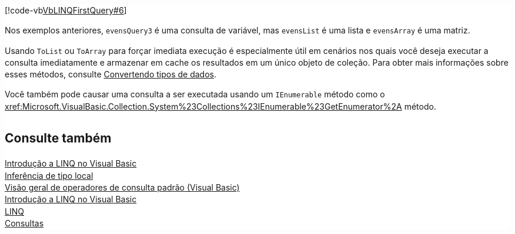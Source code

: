 [!code-vb[VbLINQFirstQuery#6](../../../../visual-basic/programming-guide/concepts/linq/codesnippet/VisualBasic/writing-your-first-linq-query_7.vb)]  
  
 Nos exemplos anteriores, `evensQuery3` é uma consulta de variável, mas `evensList` é uma lista e `evensArray` é uma matriz.  
  
 Usando `ToList` ou `ToArray` para forçar imediata execução é especialmente útil em cenários nos quais você deseja executar a consulta imediatamente e armazenar em cache os resultados em um único objeto de coleção. Para obter mais informações sobre esses métodos, consulte [Convertendo tipos de dados](../../../../visual-basic/programming-guide/concepts/linq/converting-data-types.md).  
  
 Você também pode causar uma consulta a ser executada usando um `IEnumerable` método como o <xref:Microsoft.VisualBasic.Collection.System%23Collections%23IEnumerable%23GetEnumerator%2A> método.  
  
## Consulte também  
 [Introdução a LINQ no Visual Basic](../../../../visual-basic/programming-guide/concepts/linq/getting-started-with-linq.md)   
 [Inferência de tipo local](../../../../visual-basic/programming-guide/language-features/variables/local-type-inference.md)   
 [Visão geral de operadores de consulta padrão \(Visual Basic\)](../../../../visual-basic/programming-guide/concepts/linq/standard-query-operators-overview.md)   
 [Introdução a LINQ no Visual Basic](../../../../visual-basic/programming-guide/language-features/linq/introduction-to-linq.md)   
 [LINQ](../../../../visual-basic/programming-guide/language-features/linq/index.md)   
 [Consultas](../../../../visual-basic/language-reference/queries/queries.md)